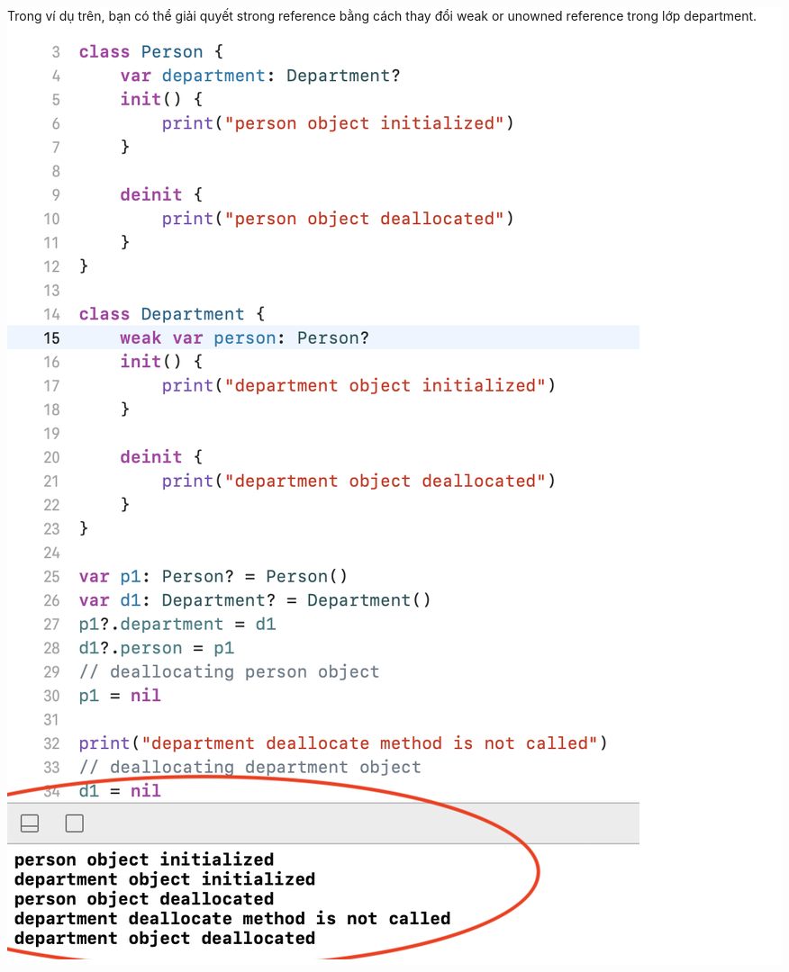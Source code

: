 Trong ví dụ trên, bạn có thể giải quyết strong reference bằng cách thay đổi weak or unowned reference trong lớp department.

![](pictures/11.png)
